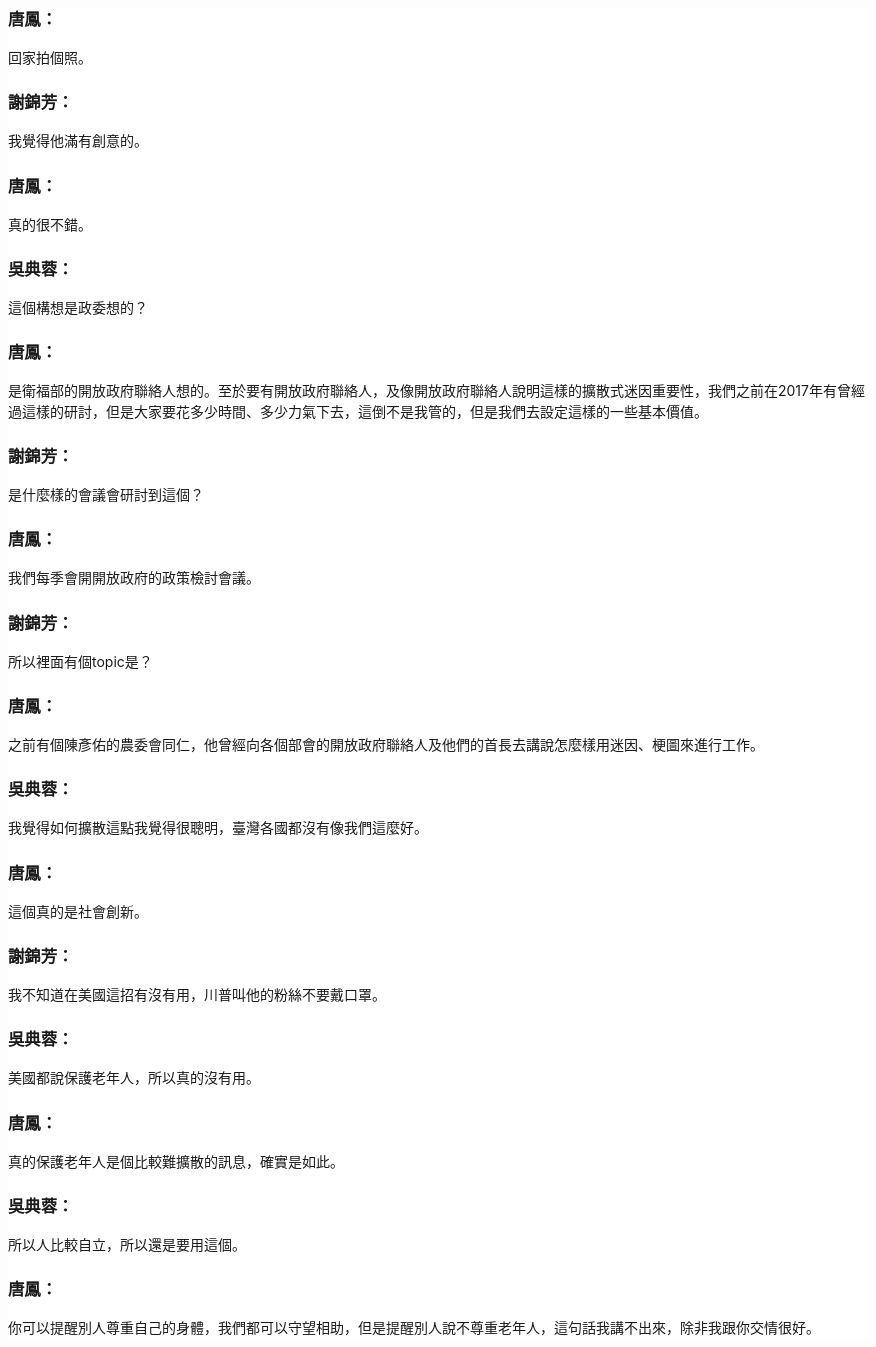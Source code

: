 ### 唐鳳：
回家拍個照。

### 謝錦芳：
我覺得他滿有創意的。

### 唐鳳：
真的很不錯。

### 吳典蓉：
這個構想是政委想的？

### 唐鳳：
是衛福部的開放政府聯絡人想的。至於要有開放政府聯絡人，及像開放政府聯絡人說明這樣的擴散式迷因重要性，我們之前在2017年有曾經過這樣的研討，但是大家要花多少時間、多少力氣下去，這倒不是我管的，但是我們去設定這樣的一些基本價值。

### 謝錦芳：
是什麼樣的會議會研討到這個？

### 唐鳳：
我們每季會開開放政府的政策檢討會議。

### 謝錦芳：
所以裡面有個topic是？

### 唐鳳：
之前有個陳彥佑的農委會同仁，他曾經向各個部會的開放政府聯絡人及他們的首長去講說怎麼樣用迷因、梗圖來進行工作。

### 吳典蓉：
我覺得如何擴散這點我覺得很聰明，臺灣各國都沒有像我們這麼好。

### 唐鳳：
這個真的是社會創新。

### 謝錦芳：
我不知道在美國這招有沒有用，川普叫他的粉絲不要戴口罩。

### 吳典蓉：
美國都說保護老年人，所以真的沒有用。

### 唐鳳：
真的保護老年人是個比較難擴散的訊息，確實是如此。

### 吳典蓉：
所以人比較自立，所以還是要用這個。

### 唐鳳：
你可以提醒別人尊重自己的身體，我們都可以守望相助，但是提醒別人說不尊重老年人，這句話我講不出來，除非我跟你交情很好。
